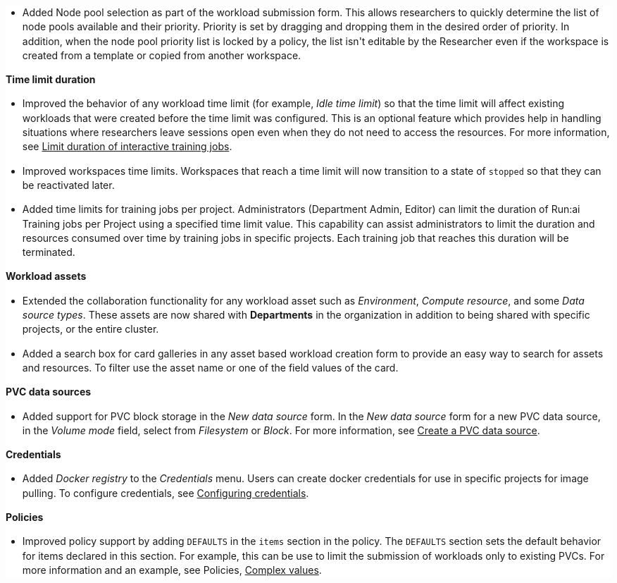 
* Added Node pool selection as part of the workload submission form. This allows researchers to quickly determine the list of node pools available and their priority. Priority is set by dragging and dropping them in the desired order of priority. In addition, when the node pool priority list is locked by a policy, the list isn't editable by the Researcher even if the workspace is created from a template or copied from another workspace.

**Time limit duration**

* Improved the behavior of any workload time limit (for example, *Idle time limit*) so that the time limit will affect existing workloads that were created before the time limit was configured. This is an optional feature which provides help in handling situations where researchers leave sessions open even when they do not need to access the resources. For more information, see [Limit duration of interactive training jobs](../admin/admin-ui-setup/project-setup.md#limit-duration-of-interactive-and-training-jobs).

* Improved workspaces time limits. Workspaces that reach a time limit will now transition to a state of `stopped` so that they can be reactivated later.

* Added time limits for training jobs per project. Administrators (Department Admin, Editor) can limit the duration of Run:ai Training jobs per Project using a specified time limit value. This capability can assist administrators to limit the duration and resources consumed over time by training jobs in specific projects. Each training job that reaches this duration will be terminated. 

**Workload assets**



* Extended the collaboration functionality for any workload asset such as *Environment*, *Compute resource*, and some *Data source types*. These assets are now shared with **Departments** in the organization in addition to being shared with specific projects, or the entire cluster.


* Added a search box for card galleries in any asset based workload creation form to provide an easy way to search for assets and resources. To filter use the asset name or one of the field values of the card.

**PVC data sources**

* Added support for PVC block storage in the *New data source* form. In the *New data source* form for a new PVC data source, in the *Volume mode* field, select from *Filesystem* or *Block*. For more information, see [Create a PVC data source](../Researcher/user-interface/workspaces/create/create-ds.md#create-a-pvc-data-source).

**Credentials**


* Added *Docker registry* to the *Credentials* menu. Users can create docker credentials for use in specific projects for image pulling. To configure credentials, see [Configuring credentials](../admin/admin-ui-setup/credentials-setup.md#configuring-credentials).



**Policies**

* Improved policy support by adding `DEFAULTS` in the `items` section in the policy. The `DEFAULTS` section sets the default behavior for items declared in this section. For example, this can be use to limit the submission of workloads only to existing PVCs. For more information and an example, see Policies, [Complex values](../admin/workloads/policies.md#complex-values).

